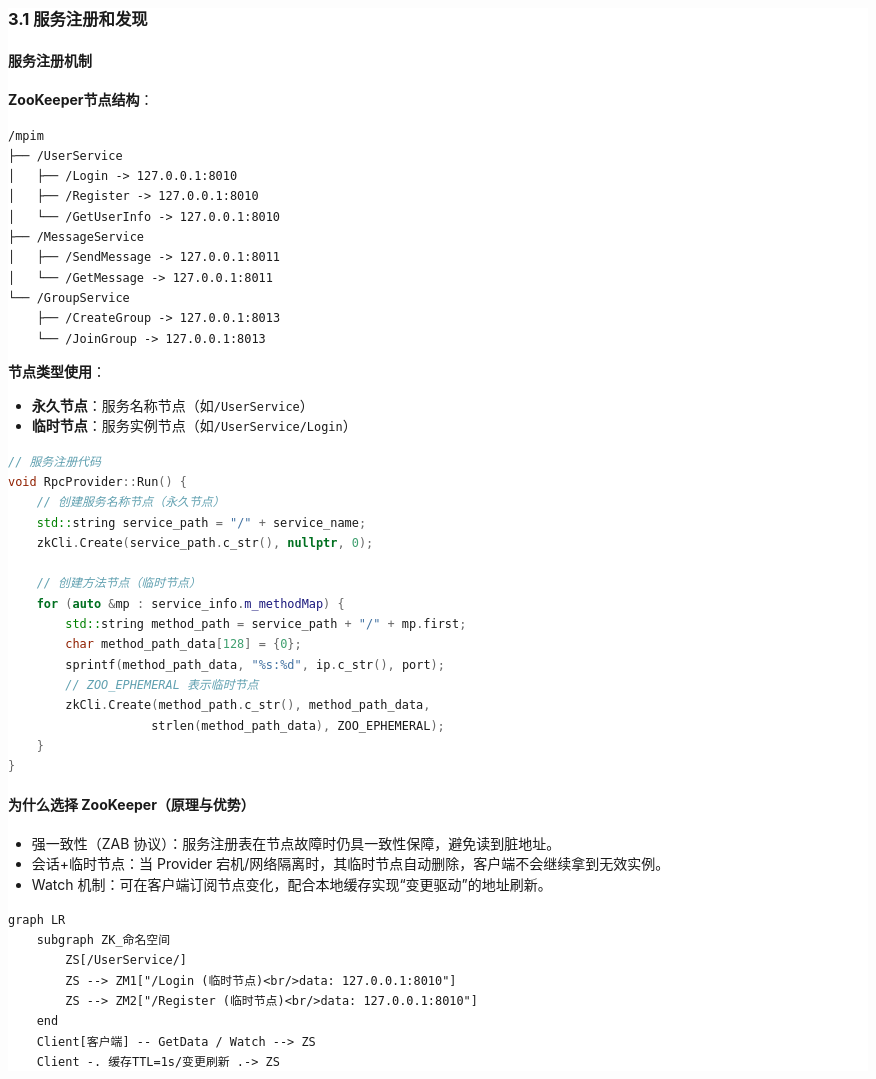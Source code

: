 ### 3.1 服务注册和发现

#### 服务注册机制

**ZooKeeper节点结构**：

```text
/mpim
├── /UserService
│   ├── /Login -> 127.0.0.1:8010
│   ├── /Register -> 127.0.0.1:8010
│   └── /GetUserInfo -> 127.0.0.1:8010
├── /MessageService
│   ├── /SendMessage -> 127.0.0.1:8011
│   └── /GetMessage -> 127.0.0.1:8011
└── /GroupService
    ├── /CreateGroup -> 127.0.0.1:8013
    └── /JoinGroup -> 127.0.0.1:8013
```

**节点类型使用**：
- **永久节点**：服务名称节点（如`/UserService`）
- **临时节点**：服务实例节点（如`/UserService/Login`）

```cpp
// 服务注册代码
void RpcProvider::Run() {
    // 创建服务名称节点（永久节点）
    std::string service_path = "/" + service_name;
    zkCli.Create(service_path.c_str(), nullptr, 0);
    
    // 创建方法节点（临时节点）
    for (auto &mp : service_info.m_methodMap) {
        std::string method_path = service_path + "/" + mp.first;
        char method_path_data[128] = {0};
        sprintf(method_path_data, "%s:%d", ip.c_str(), port);
        // ZOO_EPHEMERAL 表示临时节点
        zkCli.Create(method_path.c_str(), method_path_data, 
                    strlen(method_path_data), ZOO_EPHEMERAL);
    }
}
```

#### 为什么选择 ZooKeeper（原理与优势）

- 强一致性（ZAB 协议）：服务注册表在节点故障时仍具一致性保障，避免读到脏地址。
- 会话+临时节点：当 Provider 宕机/网络隔离时，其临时节点自动删除，客户端不会继续拿到无效实例。
- Watch 机制：可在客户端订阅节点变化，配合本地缓存实现“变更驱动”的地址刷新。

```mermaid
graph LR
    subgraph ZK_命名空间
        ZS[/UserService/]
        ZS --> ZM1["/Login (临时节点)<br/>data: 127.0.0.1:8010"]
        ZS --> ZM2["/Register (临时节点)<br/>data: 127.0.0.1:8010"]
    end
    Client[客户端] -- GetData / Watch --> ZS
    Client -. 缓存TTL=1s/变更刷新 .-> ZS
```
